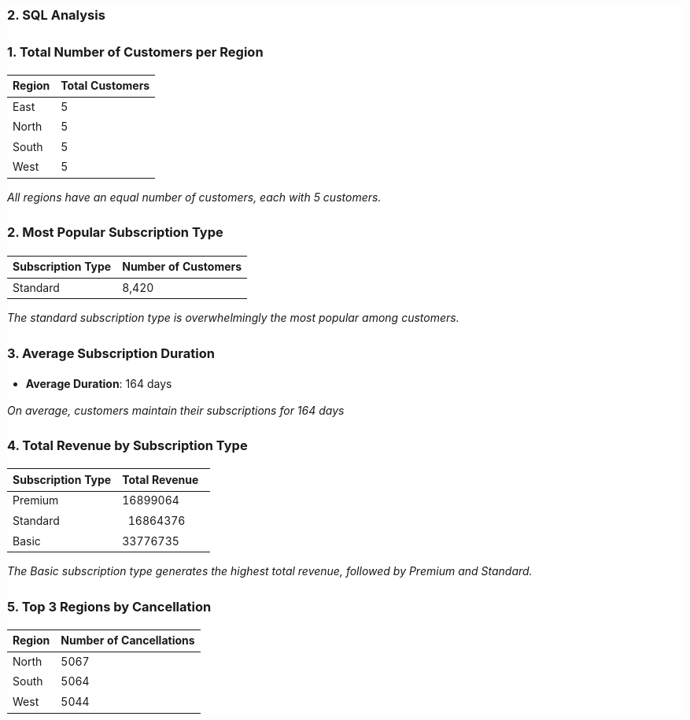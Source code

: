 
### 2. **SQL Analysis**

### 1. Total Number of Customers per Region 

| Region | Total Customers |
|--------|------------------|
| East   | 5                |
| North  | 5                |
| South  | 5                |
| West   | 5                | 

*All regions have an equal number of customers, each with 5 customers.* 

### 2. Most Popular Subscription Type 

| Subscription Type | Number of Customers |
|-------------------|---------------------|
| Standard          | 8,420            | 

*The standard subscription type is overwhelmingly the most popular among customers.* 

### 3. Average Subscription Duration 

- **Average Duration**: 164 days 

*On average, customers maintain their subscriptions for 164 days* 

### 4. Total Revenue by Subscription Type 

| Subscription Type | Total Revenue   |
|-------------------|-----------------|
| Premium           | 16899064    |
| Standard          |   16864376   |
| Basic             | 33776735   | 

*The Basic subscription type generates the highest total revenue, followed by Premium and Standard.* 

### 5. Top 3 Regions by Cancellation 

| Region | Number of Cancellations |
|--------|-------------------------|
| North  | 5067                 |
| South  | 5064                 |
| West   | 5044                 | 
